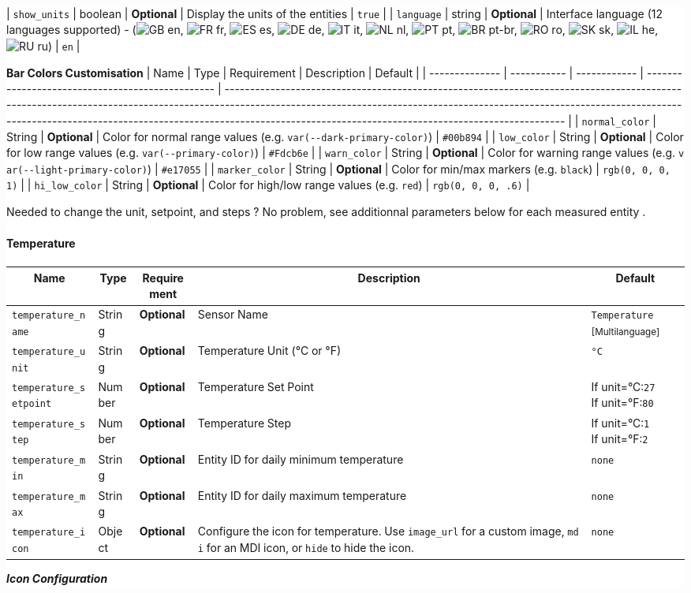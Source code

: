 | `show_units`        | boolean | **Optional** | Display the units of the entities                                                                                                                                                                                                                                                                                                                                                                                                                                                                                                                                                                                                                                                                                                                                                                                                                                                                                                                                                                                                                                                                                                                                                                                                                                                                                                     | `true`  |
| `language`          | string  | **Optional** | Interface language (12 languages supported) - (![GB](https://raw.githubusercontent.com/stevenrskelton/flag-icon/master/png/16/country-4x3/gb.png) en, ![FR](https://raw.githubusercontent.com/stevenrskelton/flag-icon/master/png/16/country-4x3/fr.png) fr, ![ES](https://raw.githubusercontent.com/stevenrskelton/flag-icon/master/png/16/country-4x3/es.png) es, ![DE](https://raw.githubusercontent.com/stevenrskelton/flag-icon/master/png/16/country-4x3/de.png) de, ![IT](https://raw.githubusercontent.com/stevenrskelton/flag-icon/master/png/16/country-4x3/it.png) it, ![NL](https://raw.githubusercontent.com/stevenrskelton/flag-icon/master/png/16/country-4x3/nl.png) nl, ![PT](https://raw.githubusercontent.com/stevenrskelton/flag-icon/master/png/16/country-4x3/pt.png) pt, ![BR](https://raw.githubusercontent.com/stevenrskelton/flag-icon/master/png/16/country-4x3/br.png) pt-br, ![RO](https://raw.githubusercontent.com/stevenrskelton/flag-icon/master/png/16/country-4x3/ro.png) ro, ![SK](https://raw.githubusercontent.com/stevenrskelton/flag-icon/master/png/16/country-4x3/sk.png) sk, ![IL](https://raw.githubusercontent.com/stevenrskelton/flag-icon/master/png/16/country-4x3/il.png) he, ![RU](https://raw.githubusercontent.com/stevenrskelton/flag-icon/master/png/16/country-4x3/ru.png) ru) | `en`    |

**Bar Colors Customisation**
| Name | Type | Requirement | Description | Default |
| -------------- | ----------- | ------------ | ------------------------------------------------ | --------------------------------------------------------------------------------------------------------------------------------------------------------------------------------------------------------------------------------------------------------------------------------------------------------------------------------------------- |
| `normal_color` | String | **Optional** | Color for normal range values (e.g. `var(--dark-primary-color)`) | `#00b894` |
| `low_color` | String | **Optional** | Color for low range values (e.g. `var(--primary-color)`) | `#Fdcb6e` |
| `warn_color` | String | **Optional** | Color for warning range values (e.g. `var(--light-primary-color)`) | `#e17055` |
| `marker_color` | String | **Optional** | Color for min/max markers (e.g. `black`) | `rgb(0, 0, 0, 1)` |
| `hi_low_color` | String | **Optional** | Color for high/low range values (e.g. `red`) | `rgb(0, 0, 0, .6)` |

Needed to change the unit, setpoint, and steps ? No problem, see additionnal parameters below for each measured entity .

#### Temperature

| Name                   | Type   | Requirement  | Description                                                                                                                | Default                                      |
| ---------------------- | ------ | ------------ | -------------------------------------------------------------------------------------------------------------------------- | -------------------------------------------- |
| `temperature_name`     | String | **Optional** | Sensor Name                                                                                                                | `Temperature` <small>[Multilanguage]</small> |
| `temperature_unit`     | String | **Optional** | Temperature Unit (°C or °F)                                                                                                | `°C`                                         |
| `temperature_setpoint` | Number | **Optional** | Temperature Set Point                                                                                                      | If unit=°C:`27` <br/> If unit=°F:`80`        |
| `temperature_step`     | Number | **Optional** | Temperature Step                                                                                                           | If unit=°C:`1` <br/> If unit=°F:`2`          |
| `temperature_min`      | String | **Optional** | Entity ID for daily minimum temperature                                                                                    | `none`                                       |
| `temperature_max`      | String | **Optional** | Entity ID for daily maximum temperature                                                                                    | `none`                                       |
| `temperature_icon`     | Object | **Optional** | Configure the icon for temperature. Use `image_url` for a custom image, `mdi` for an MDI icon, or `hide` to hide the icon. | `none`                                       |

**_Icon Configuration_**
